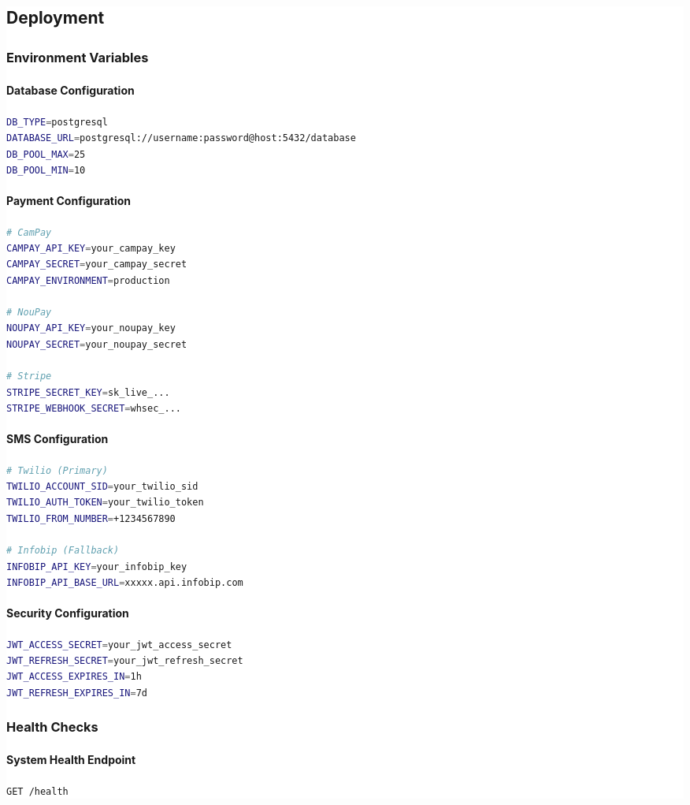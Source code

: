 ## Deployment

### Environment Variables

#### Database Configuration
```bash
DB_TYPE=postgresql
DATABASE_URL=postgresql://username:password@host:5432/database
DB_POOL_MAX=25
DB_POOL_MIN=10
```

#### Payment Configuration
```bash
# CamPay
CAMPAY_API_KEY=your_campay_key
CAMPAY_SECRET=your_campay_secret
CAMPAY_ENVIRONMENT=production

# NouPay  
NOUPAY_API_KEY=your_noupay_key
NOUPAY_SECRET=your_noupay_secret

# Stripe
STRIPE_SECRET_KEY=sk_live_...
STRIPE_WEBHOOK_SECRET=whsec_...
```

#### SMS Configuration
```bash
# Twilio (Primary)
TWILIO_ACCOUNT_SID=your_twilio_sid
TWILIO_AUTH_TOKEN=your_twilio_token
TWILIO_FROM_NUMBER=+1234567890

# Infobip (Fallback)
INFOBIP_API_KEY=your_infobip_key
INFOBIP_API_BASE_URL=xxxxx.api.infobip.com
```

#### Security Configuration
```bash
JWT_ACCESS_SECRET=your_jwt_access_secret
JWT_REFRESH_SECRET=your_jwt_refresh_secret  
JWT_ACCESS_EXPIRES_IN=1h
JWT_REFRESH_EXPIRES_IN=7d
```

### Health Checks

#### System Health Endpoint
```http
GET /health
```
